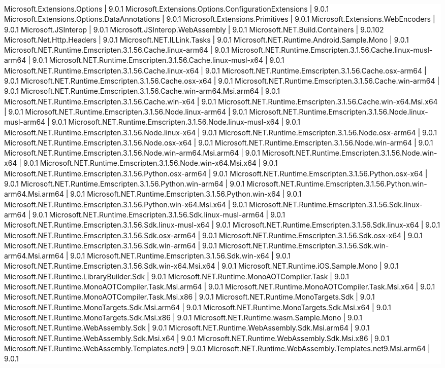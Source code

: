 Microsoft.Extensions.Options | 9.0.1
Microsoft.Extensions.Options.ConfigurationExtensions | 9.0.1
Microsoft.Extensions.Options.DataAnnotations | 9.0.1
Microsoft.Extensions.Primitives | 9.0.1
Microsoft.Extensions.WebEncoders | 9.0.1
Microsoft.JSInterop | 9.0.1
Microsoft.JSInterop.WebAssembly | 9.0.1
Microsoft.NET.Build.Containers | 9.0.102
Microsoft.Net.Http.Headers | 9.0.1
Microsoft.NET.ILLink.Tasks | 9.0.1
Microsoft.NET.Runtime.Android.Sample.Mono | 9.0.1
Microsoft.NET.Runtime.Emscripten.3.1.56.Cache.linux-arm64 | 9.0.1
Microsoft.NET.Runtime.Emscripten.3.1.56.Cache.linux-musl-arm64 | 9.0.1
Microsoft.NET.Runtime.Emscripten.3.1.56.Cache.linux-musl-x64 | 9.0.1
Microsoft.NET.Runtime.Emscripten.3.1.56.Cache.linux-x64 | 9.0.1
Microsoft.NET.Runtime.Emscripten.3.1.56.Cache.osx-arm64 | 9.0.1
Microsoft.NET.Runtime.Emscripten.3.1.56.Cache.osx-x64 | 9.0.1
Microsoft.NET.Runtime.Emscripten.3.1.56.Cache.win-arm64 | 9.0.1
Microsoft.NET.Runtime.Emscripten.3.1.56.Cache.win-arm64.Msi.arm64 | 9.0.1
Microsoft.NET.Runtime.Emscripten.3.1.56.Cache.win-x64 | 9.0.1
Microsoft.NET.Runtime.Emscripten.3.1.56.Cache.win-x64.Msi.x64 | 9.0.1
Microsoft.NET.Runtime.Emscripten.3.1.56.Node.linux-arm64 | 9.0.1
Microsoft.NET.Runtime.Emscripten.3.1.56.Node.linux-musl-arm64 | 9.0.1
Microsoft.NET.Runtime.Emscripten.3.1.56.Node.linux-musl-x64 | 9.0.1
Microsoft.NET.Runtime.Emscripten.3.1.56.Node.linux-x64 | 9.0.1
Microsoft.NET.Runtime.Emscripten.3.1.56.Node.osx-arm64 | 9.0.1
Microsoft.NET.Runtime.Emscripten.3.1.56.Node.osx-x64 | 9.0.1
Microsoft.NET.Runtime.Emscripten.3.1.56.Node.win-arm64 | 9.0.1
Microsoft.NET.Runtime.Emscripten.3.1.56.Node.win-arm64.Msi.arm64 | 9.0.1
Microsoft.NET.Runtime.Emscripten.3.1.56.Node.win-x64 | 9.0.1
Microsoft.NET.Runtime.Emscripten.3.1.56.Node.win-x64.Msi.x64 | 9.0.1
Microsoft.NET.Runtime.Emscripten.3.1.56.Python.osx-arm64 | 9.0.1
Microsoft.NET.Runtime.Emscripten.3.1.56.Python.osx-x64 | 9.0.1
Microsoft.NET.Runtime.Emscripten.3.1.56.Python.win-arm64 | 9.0.1
Microsoft.NET.Runtime.Emscripten.3.1.56.Python.win-arm64.Msi.arm64 | 9.0.1
Microsoft.NET.Runtime.Emscripten.3.1.56.Python.win-x64 | 9.0.1
Microsoft.NET.Runtime.Emscripten.3.1.56.Python.win-x64.Msi.x64 | 9.0.1
Microsoft.NET.Runtime.Emscripten.3.1.56.Sdk.linux-arm64 | 9.0.1
Microsoft.NET.Runtime.Emscripten.3.1.56.Sdk.linux-musl-arm64 | 9.0.1
Microsoft.NET.Runtime.Emscripten.3.1.56.Sdk.linux-musl-x64 | 9.0.1
Microsoft.NET.Runtime.Emscripten.3.1.56.Sdk.linux-x64 | 9.0.1
Microsoft.NET.Runtime.Emscripten.3.1.56.Sdk.osx-arm64 | 9.0.1
Microsoft.NET.Runtime.Emscripten.3.1.56.Sdk.osx-x64 | 9.0.1
Microsoft.NET.Runtime.Emscripten.3.1.56.Sdk.win-arm64 | 9.0.1
Microsoft.NET.Runtime.Emscripten.3.1.56.Sdk.win-arm64.Msi.arm64 | 9.0.1
Microsoft.NET.Runtime.Emscripten.3.1.56.Sdk.win-x64 | 9.0.1
Microsoft.NET.Runtime.Emscripten.3.1.56.Sdk.win-x64.Msi.x64 | 9.0.1
Microsoft.NET.Runtime.iOS.Sample.Mono | 9.0.1
Microsoft.NET.Runtime.LibraryBuilder.Sdk | 9.0.1
Microsoft.NET.Runtime.MonoAOTCompiler.Task | 9.0.1
Microsoft.NET.Runtime.MonoAOTCompiler.Task.Msi.arm64 | 9.0.1
Microsoft.NET.Runtime.MonoAOTCompiler.Task.Msi.x64 | 9.0.1
Microsoft.NET.Runtime.MonoAOTCompiler.Task.Msi.x86 | 9.0.1
Microsoft.NET.Runtime.MonoTargets.Sdk | 9.0.1
Microsoft.NET.Runtime.MonoTargets.Sdk.Msi.arm64 | 9.0.1
Microsoft.NET.Runtime.MonoTargets.Sdk.Msi.x64 | 9.0.1
Microsoft.NET.Runtime.MonoTargets.Sdk.Msi.x86 | 9.0.1
Microsoft.NET.Runtime.wasm.Sample.Mono | 9.0.1
Microsoft.NET.Runtime.WebAssembly.Sdk | 9.0.1
Microsoft.NET.Runtime.WebAssembly.Sdk.Msi.arm64 | 9.0.1
Microsoft.NET.Runtime.WebAssembly.Sdk.Msi.x64 | 9.0.1
Microsoft.NET.Runtime.WebAssembly.Sdk.Msi.x86 | 9.0.1
Microsoft.NET.Runtime.WebAssembly.Templates.net9 | 9.0.1
Microsoft.NET.Runtime.WebAssembly.Templates.net9.Msi.arm64 | 9.0.1